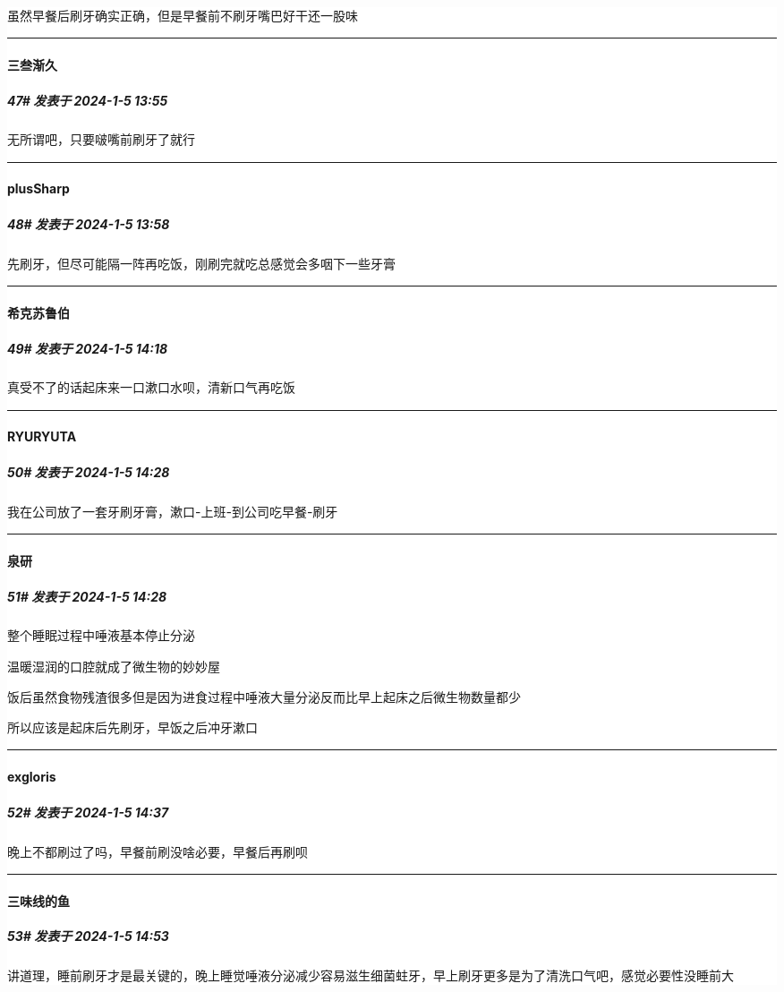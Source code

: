 虽然早餐后刷牙确实正确，但是早餐前不刷牙嘴巴好干还一股味

*****

####  三叁渐久  
##### 47#       发表于 2024-1-5 13:55

无所谓吧，只要啵嘴前刷牙了就行

*****

####  plusSharp  
##### 48#       发表于 2024-1-5 13:58

先刷牙，但尽可能隔一阵再吃饭，刚刷完就吃总感觉会多咽下一些牙膏

*****

####  希克苏鲁伯  
##### 49#       发表于 2024-1-5 14:18

真受不了的话起床来一口漱口水呗，清新口气再吃饭

*****

####  RYURYUTA  
##### 50#       发表于 2024-1-5 14:28

我在公司放了一套牙刷牙膏，漱口-上班-到公司吃早餐-刷牙

*****

####  泉研  
##### 51#       发表于 2024-1-5 14:28

整个睡眠过程中唾液基本停止分泌

温暖湿润的口腔就成了微生物的妙妙屋

饭后虽然食物残渣很多但是因为进食过程中唾液大量分泌反而比早上起床之后微生物数量都少

所以应该是起床后先刷牙，早饭之后冲牙漱口

*****

####  exgloris  
##### 52#       发表于 2024-1-5 14:37

晚上不都刷过了吗，早餐前刷没啥必要，早餐后再刷呗

*****

####  三味线的鱼  
##### 53#       发表于 2024-1-5 14:53

讲道理，睡前刷牙才是最关键的，晚上睡觉唾液分泌减少容易滋生细菌蛀牙，早上刷牙更多是为了清洗口气吧，感觉必要性没睡前大
